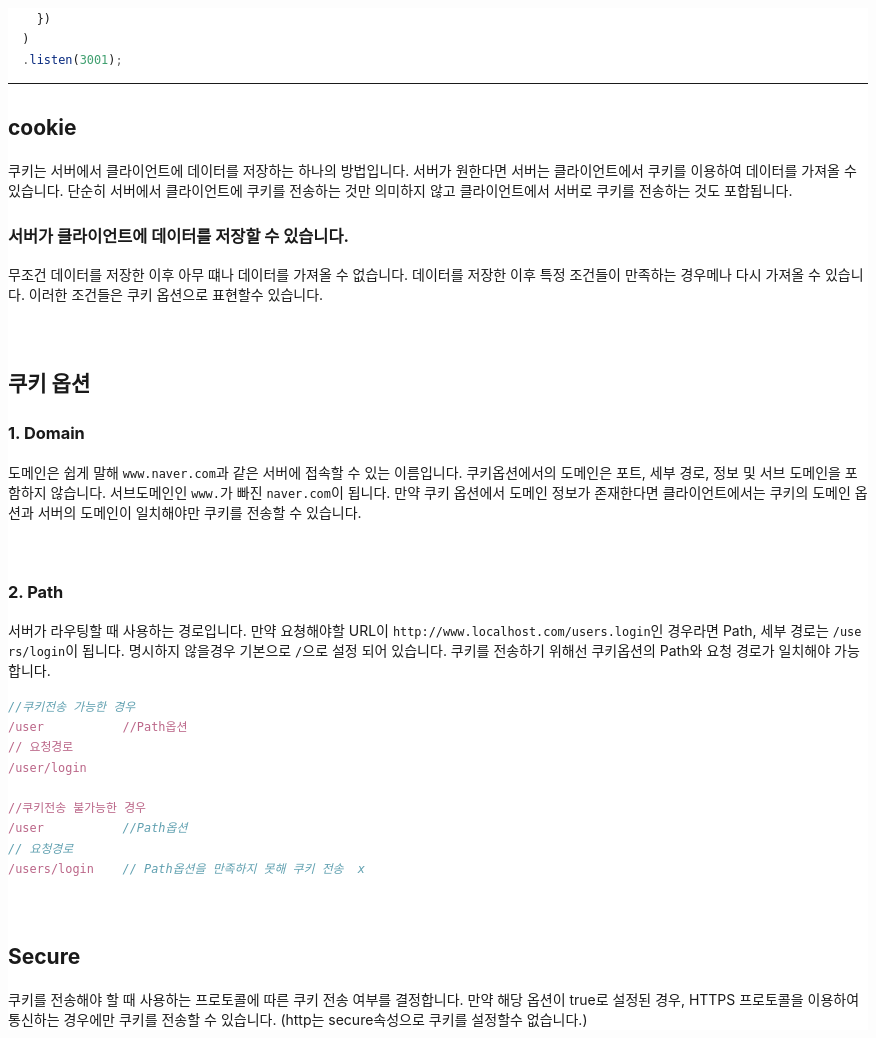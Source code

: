 ```js
    })
  )
  .listen(3001);
  ```

  ---

  ## cookie

쿠키는 서버에서 클라이언트에 데이터를 저장하는 하나의 방법입니다. 서버가 원한다면 서버는 클라이언트에서 쿠키를 이용하여 데이터를 가져올 수 있습니다. 단순히 서버에서 클라이언트에 쿠키를 전송하는 것만 의미하지 않고 클라이언트에서 서버로 쿠키를 전송하는 것도 포합됩니다.<br >

### 서버가 클라이언트에 데이터를 저장할 수 있습니다.

무조건 데이터를 저장한 이후 아무 떄나 데이터를 가져올 수 없습니다. 데이터를 저장한 이후 특정 조건들이 만족하는 경우메나 다시 가져올 수 있습니다. 이러한 조건들은 쿠키 옵션으로 표현할수 있습니다.

<br />

## 쿠키 옵션

### 1. Domain

도메인은 쉽게 말해 `www.naver.com`과 같은 서버에 접속할 수 있는 이름입니다. 쿠키옵션에서의 도메인은 포트, 세부 경로, 정보 및 서브 도메인을 포함하지 않습니다. 서브도메인인 `www.`가 빠진 `naver.com`이 됩니다. 만약 쿠키 옵션에서 도메인 정보가 존재한다면 클라이언트에서는 쿠키의 도메인 옵션과 서버의 도메인이 일치해야만 쿠키를 전송할 수 있습니다.

<br />

### 2. Path

서버가 라우팅할 때 사용하는 경로입니다. 만약 요쳥해야할 URL이 `http://www.localhost.com/users.login`인 경우라면 Path, 세부 경로는 `/users/login`이 됩니다. 명시하지 않을경우 기본으로 `/`으로 설정 되어 있습니다. 쿠키를 전송하기 위해선 쿠키옵션의 Path와 요청 경로가 일치해야 가능합니다. <br />

```js
//쿠키전송 가능한 경우
/user           //Path옵션
// 요청경로
/user/login

//쿠키전송 불가능한 경우
/user           //Path옵션
// 요청경로
/users/login    // Path옵션을 만족하지 못해 쿠키 전송  x
```

<br />

## Secure

쿠키를 전송해야 할 때 사용하는 프로토콜에 따른 쿠키 전송 여부를 결정합니다. 만약 해당 옵션이 true로 설정된 경우, HTTPS 프로토콜을 이용하여 통신하는 경우에만 쿠키를 전송할 수 있습니다. (http는 secure속성으로 쿠키를 설정할수 없습니다.) 
